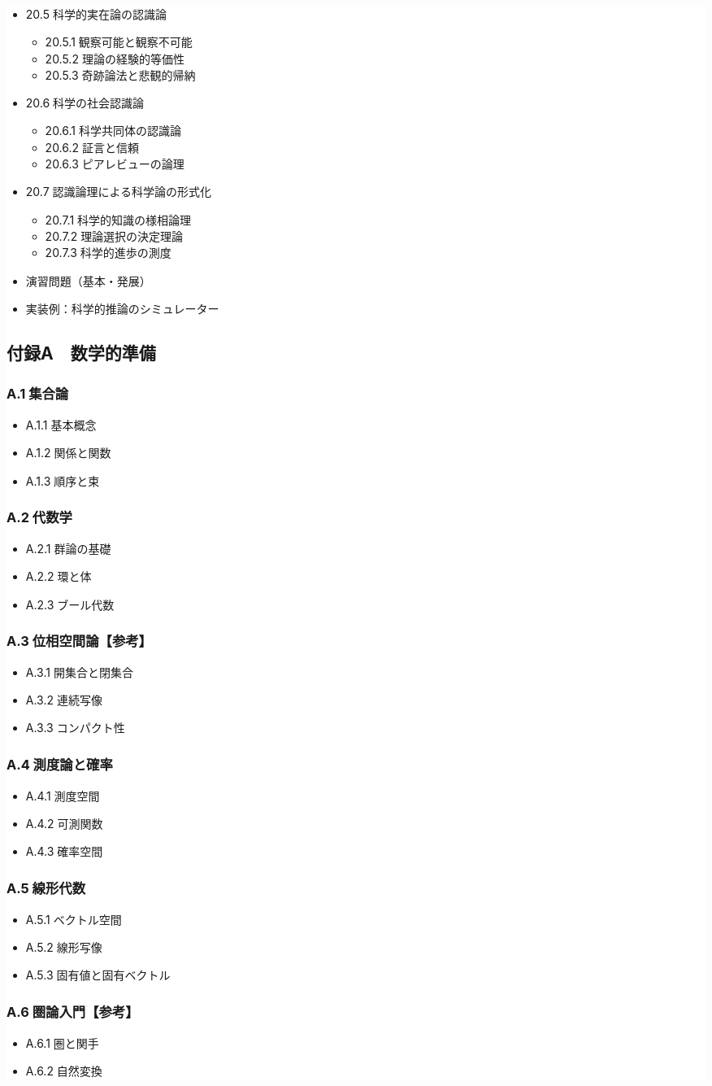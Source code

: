 - 20.5 科学的実在論の認識論
  - 20.5.1 観察可能と観察不可能
  - 20.5.2 理論の経験的等価性
  - 20.5.3 奇跡論法と悲観的帰納

- 20.6 科学の社会認識論
  - 20.6.1 科学共同体の認識論
  - 20.6.2 証言と信頼
  - 20.6.3 ピアレビューの論理

- 20.7 認識論理による科学論の形式化
  - 20.7.1 科学的知識の様相論理
  - 20.7.2 理論選択の決定理論
  - 20.7.3 科学的進歩の測度

- 演習問題（基本・発展）

- 実装例：科学的推論のシミュレーター

## 付録A　数学的準備

### A.1 集合論

- A.1.1 基本概念

- A.1.2 関係と関数

- A.1.3 順序と束

### A.2 代数学

- A.2.1 群論の基礎

- A.2.2 環と体

- A.2.3 ブール代数

### A.3 位相空間論【参考】

- A.3.1 開集合と閉集合

- A.3.2 連続写像

- A.3.3 コンパクト性

### A.4 測度論と確率

- A.4.1 測度空間

- A.4.2 可測関数

- A.4.3 確率空間

### A.5 線形代数

- A.5.1 ベクトル空間

- A.5.2 線形写像

- A.5.3 固有値と固有ベクトル

### A.6 圏論入門【参考】

- A.6.1 圏と関手

- A.6.2 自然変換